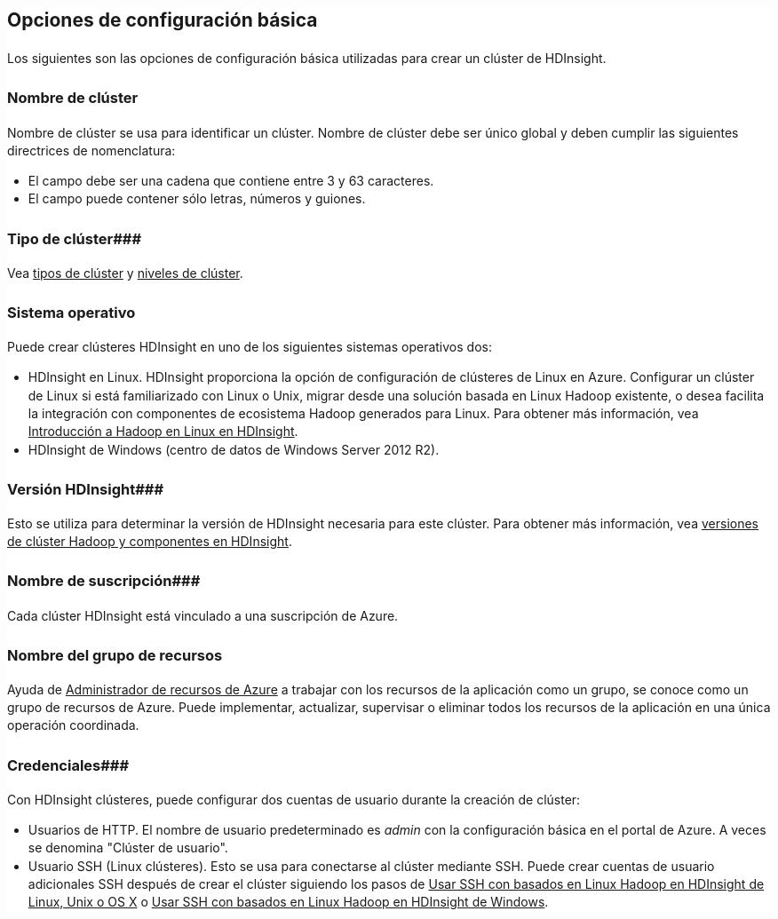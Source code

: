 
## <a name="basic-configuration-options"></a>Opciones de configuración básica

Los siguientes son las opciones de configuración básica utilizadas para crear un clúster de HDInsight.

### <a name="cluster-name"></a>Nombre de clúster ###

Nombre de clúster se usa para identificar un clúster. Nombre de clúster debe ser único global y deben cumplir las siguientes directrices de nomenclatura:

- El campo debe ser una cadena que contiene entre 3 y 63 caracteres.
- El campo puede contener sólo letras, números y guiones.

### <a name="cluster-type"></a>Tipo de clúster###

Vea [tipos de clúster](#cluster-types) y [niveles de clúster](#cluster-tiers).

### <a name="operating-system"></a>Sistema operativo ###

Puede crear clústeres HDInsight en uno de los siguientes sistemas operativos dos:

- HDInsight en Linux.  HDInsight proporciona la opción de configuración de clústeres de Linux en Azure. Configurar un clúster de Linux si está familiarizado con Linux o Unix, migrar desde una solución basada en Linux Hadoop existente, o desea facilita la integración con componentes de ecosistema Hadoop generados para Linux. Para obtener más información, vea [Introducción a Hadoop en Linux en HDInsight](hdinsight-hadoop-linux-tutorial-get-started.md).
- HDInsight de Windows (centro de datos de Windows Server 2012 R2).

### <a name="hdinsight-version"></a>Versión HDInsight###

Esto se utiliza para determinar la versión de HDInsight necesaria para este clúster. Para obtener más información, vea [versiones de clúster Hadoop y componentes en HDInsight](https://go.microsoft.com/fwLink/?LinkID=320896&clcid=0x409).

### <a name="subscription-name"></a>Nombre de suscripción###

Cada clúster HDInsight está vinculado a una suscripción de Azure.

### <a name="resource-group-name"></a>Nombre del grupo de recursos ###

Ayuda de [Administrador de recursos de Azure](../azure-resource-manager/resource-group-overview.md) a trabajar con los recursos de la aplicación como un grupo, se conoce como un grupo de recursos de Azure. Puede implementar, actualizar, supervisar o eliminar todos los recursos de la aplicación en una única operación coordinada.

### <a name="credentials"></a>Credenciales###

Con HDInsight clústeres, puede configurar dos cuentas de usuario durante la creación de clúster:

- Usuarios de HTTP. El nombre de usuario predeterminado es *admin* con la configuración básica en el portal de Azure. A veces se denomina "Clúster de usuario".
- Usuario SSH (Linux clústeres). Esto se usa para conectarse al clúster mediante SSH. Puede crear cuentas de usuario adicionales SSH después de crear el clúster siguiendo los pasos de [Usar SSH con basados en Linux Hadoop en HDInsight de Linux, Unix o OS X](hdinsight-hadoop-linux-use-ssh-unix.md) o [Usar SSH con basados en Linux Hadoop en HDInsight de Windows](hdinsight-hadoop-linux-use-ssh-unix.md).
